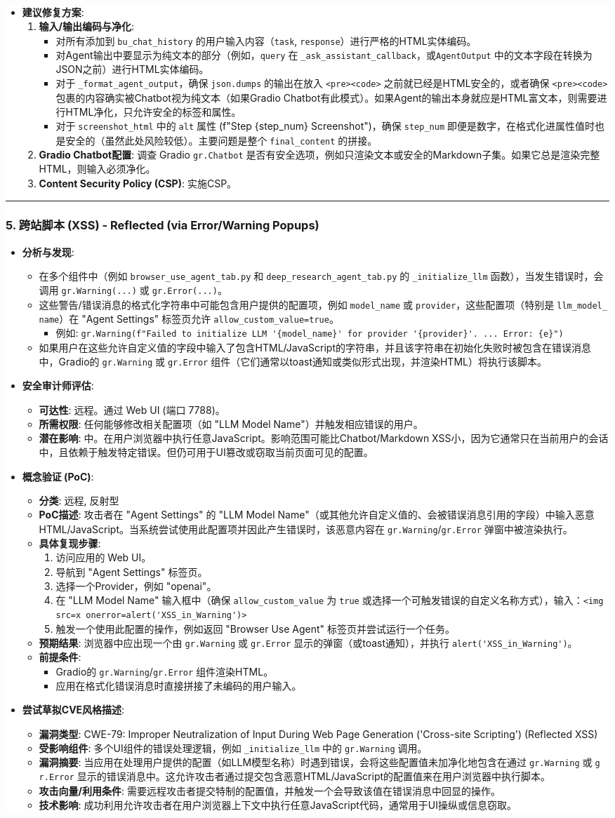 *   **建议修复方案**:
    1.  **输入/输出编码与净化**:
        *   对所有添加到 `bu_chat_history` 的用户输入内容（`task`, `response`）进行严格的HTML实体编码。
        *   对Agent输出中要显示为纯文本的部分（例如，`query` 在 `_ask_assistant_callback`，或`AgentOutput` 中的文本字段在转换为JSON之前）进行HTML实体编码。
        *   对于 `_format_agent_output`，确保 `json.dumps` 的输出在放入 `<pre><code>` 之前就已经是HTML安全的，或者确保 `<pre><code>` 包裹的内容确实被Chatbot视为纯文本（如果Gradio Chatbot有此模式）。如果Agent的输出本身就应是HTML富文本，则需要进行HTML净化，只允许安全的标签和属性。
        *   对于 `screenshot_html` 中的 `alt` 属性 (f"Step {step_num} Screenshot")，确保 `step_num` 即便是数字，在格式化进属性值时也是安全的（虽然此处风险较低）。主要问题是整个 `final_content` 的拼接。
    2.  **Gradio Chatbot配置**: 调查 Gradio `gr.Chatbot` 是否有安全选项，例如只渲染文本或安全的Markdown子集。如果它总是渲染完整HTML，则输入必须净化。
    3.  **Content Security Policy (CSP)**: 实施CSP。

---

### 5. 跨站脚本 (XSS) - Reflected (via Error/Warning Popups)

*   **分析与发现**:
    *   在多个组件中（例如 `browser_use_agent_tab.py` 和 `deep_research_agent_tab.py` 的 `_initialize_llm` 函数），当发生错误时，会调用 `gr.Warning(...)` 或 `gr.Error(...)`。
    *   这些警告/错误消息的格式化字符串中可能包含用户提供的配置项，例如 `model_name` 或 `provider`，这些配置项（特别是 `llm_model_name`）在 "Agent Settings" 标签页允许 `allow_custom_value=true`。
        *   例如: `gr.Warning(f"Failed to initialize LLM '{model_name}' for provider '{provider}'. ... Error: {e}")`
    *   如果用户在这些允许自定义值的字段中输入了包含HTML/JavaScript的字符串，并且该字符串在初始化失败时被包含在错误消息中，Gradio的 `gr.Warning` 或 `gr.Error` 组件（它们通常以toast通知或类似形式出现，并渲染HTML）将执行该脚本。

*   **安全审计师评估**:
    *   **可达性**: 远程。通过 Web UI (端口 7788)。
    *   **所需权限**: 任何能够修改相关配置项（如 "LLM Model Name"）并触发相应错误的用户。
    *   **潜在影响**: 中。在用户浏览器中执行任意JavaScript。影响范围可能比Chatbot/Markdown XSS小，因为它通常只在当前用户的会话中，且依赖于触发特定错误。但仍可用于UI篡改或窃取当前页面可见的配置。

*   **概念验证 (PoC)**:
    *   **分类**: 远程, 反射型
    *   **PoC描述**: 攻击者在 "Agent Settings" 的 "LLM Model Name"（或其他允许自定义值的、会被错误消息引用的字段）中输入恶意HTML/JavaScript。当系统尝试使用此配置项并因此产生错误时，该恶意内容在 `gr.Warning`/`gr.Error` 弹窗中被渲染执行。
    *   **具体复现步骤**:
        1.  访问应用的 Web UI。
        2.  导航到 "Agent Settings" 标签页。
        3.  选择一个Provider，例如 "openai"。
        4.  在 "LLM Model Name" 输入框中（确保 `allow_custom_value` 为 `true` 或选择一个可触发错误的自定义名称方式），输入：`<img src=x onerror=alert('XSS_in_Warning')>`
        5.  触发一个使用此配置的操作，例如返回 "Browser Use Agent" 标签页并尝试运行一个任务。
    *   **预期结果**: 浏览器中应出现一个由 `gr.Warning` 或 `gr.Error` 显示的弹窗（或toast通知），并执行 `alert('XSS_in_Warning')`。
    *   **前提条件**:
        *   Gradio的 `gr.Warning`/`gr.Error` 组件渲染HTML。
        *   应用在格式化错误消息时直接拼接了未编码的用户输入。

*   **尝试草拟CVE风格描述**:
    *   **漏洞类型**: CWE-79: Improper Neutralization of Input During Web Page Generation ('Cross-site Scripting') (Reflected XSS)
    *   **受影响组件**: 多个UI组件的错误处理逻辑，例如 `_initialize_llm` 中的 `gr.Warning` 调用。
    *   **漏洞摘要**: 当应用在处理用户提供的配置（如LLM模型名称）时遇到错误，会将这些配置值未加净化地包含在通过 `gr.Warning` 或 `gr.Error` 显示的错误消息中。这允许攻击者通过提交包含恶意HTML/JavaScript的配置值来在用户浏览器中执行脚本。
    *   **攻击向量/利用条件**: 需要远程攻击者提交特制的配置值，并触发一个会导致该值在错误消息中回显的操作。
    *   **技术影响**: 成功利用允许攻击者在用户浏览器上下文中执行任意JavaScript代码，通常用于UI操纵或信息窃取。
